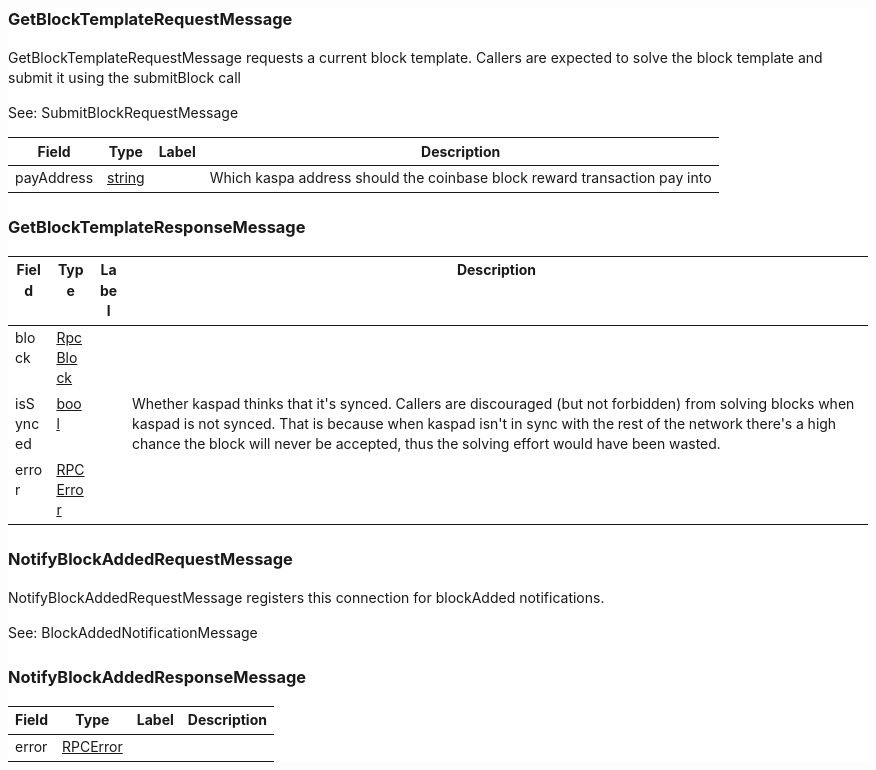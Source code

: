 




<a name="protowire.GetBlockTemplateRequestMessage"></a>

### GetBlockTemplateRequestMessage
GetBlockTemplateRequestMessage requests a current block template.
Callers are expected to solve the block template and submit it using the submitBlock call

See: SubmitBlockRequestMessage


| Field | Type | Label | Description |
| ----- | ---- | ----- | ----------- |
| payAddress | [string](#string) |  | Which kaspa address should the coinbase block reward transaction pay into |






<a name="protowire.GetBlockTemplateResponseMessage"></a>

### GetBlockTemplateResponseMessage



| Field | Type | Label | Description |
| ----- | ---- | ----- | ----------- |
| block | [RpcBlock](#protowire.RpcBlock) |  |  |
| isSynced | [bool](#bool) |  | Whether kaspad thinks that it&#39;s synced. Callers are discouraged (but not forbidden) from solving blocks when kaspad is not synced. That is because when kaspad isn&#39;t in sync with the rest of the network there&#39;s a high chance the block will never be accepted, thus the solving effort would have been wasted. |
| error | [RPCError](#protowire.RPCError) |  |  |






<a name="protowire.NotifyBlockAddedRequestMessage"></a>

### NotifyBlockAddedRequestMessage
NotifyBlockAddedRequestMessage registers this connection for blockAdded notifications.

See: BlockAddedNotificationMessage






<a name="protowire.NotifyBlockAddedResponseMessage"></a>

### NotifyBlockAddedResponseMessage



| Field | Type | Label | Description |
| ----- | ---- | ----- | ----------- |
| error | [RPCError](#protowire.RPCError) |  |  |
